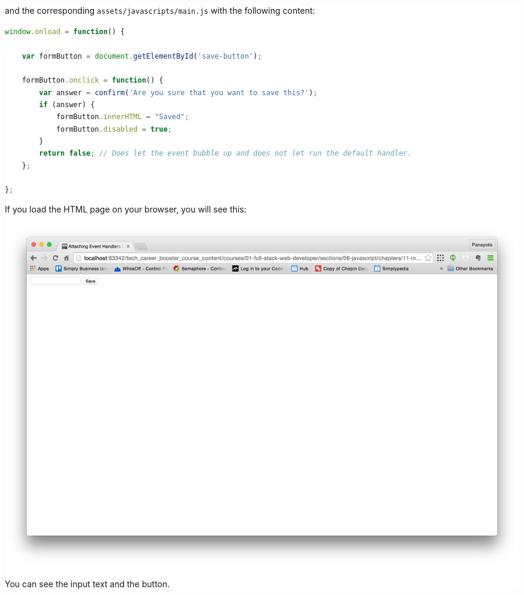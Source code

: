 and the corresponding `assets/javascripts/main.js` with the following content:

``` javascript
window.onload = function() {

    var formButton = document.getElementById('save-button');

    formButton.onclick = function() {
        var answer = confirm('Are you sure that you want to save this?');
        if (answer) {
            formButton.innerHTML = "Saved";
            formButton.disabled = true;
        }
        return false; // Does let the event bubble up and does not let run the default handler.
    };

};
```

If you load the HTML page on your browser, you will see this:

![./images/Form With an Input Text And a Button](./images/form-with-an-input-text-and-a-button.jpg)

You can see the input text and the button.
